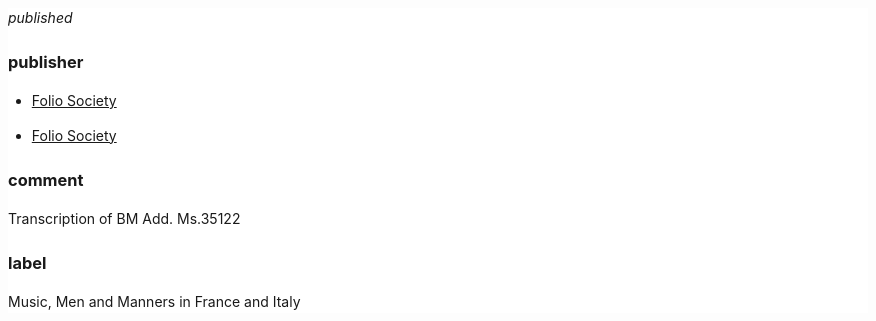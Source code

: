 
*published*

### publisher

 - [Folio Society](#Folio-Society)

 - [Folio Society](#Folio-Society)

### comment


Transcription of BM Add. Ms.35122

### label


Music, Men and Manners in France and Italy